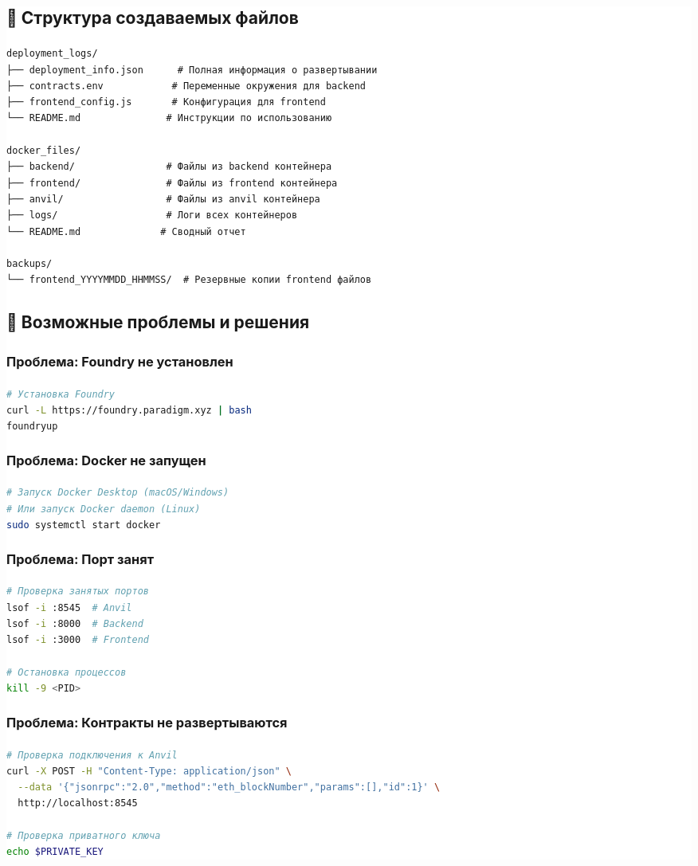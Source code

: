 ## 📁 Структура создаваемых файлов

```
deployment_logs/
├── deployment_info.json      # Полная информация о развертывании
├── contracts.env            # Переменные окружения для backend
├── frontend_config.js       # Конфигурация для frontend
└── README.md               # Инструкции по использованию

docker_files/
├── backend/                # Файлы из backend контейнера
├── frontend/               # Файлы из frontend контейнера
├── anvil/                  # Файлы из anvil контейнера
├── logs/                   # Логи всех контейнеров
└── README.md              # Сводный отчет

backups/
└── frontend_YYYYMMDD_HHMMSS/  # Резервные копии frontend файлов
```

## 🚨 Возможные проблемы и решения

### Проблема: Foundry не установлен
```bash
# Установка Foundry
curl -L https://foundry.paradigm.xyz | bash
foundryup
```

### Проблема: Docker не запущен
```bash
# Запуск Docker Desktop (macOS/Windows)
# Или запуск Docker daemon (Linux)
sudo systemctl start docker
```

### Проблема: Порт занят
```bash
# Проверка занятых портов
lsof -i :8545  # Anvil
lsof -i :8000  # Backend
lsof -i :3000  # Frontend

# Остановка процессов
kill -9 <PID>
```

### Проблема: Контракты не развертываются
```bash
# Проверка подключения к Anvil
curl -X POST -H "Content-Type: application/json" \
  --data '{"jsonrpc":"2.0","method":"eth_blockNumber","params":[],"id":1}' \
  http://localhost:8545

# Проверка приватного ключа
echo $PRIVATE_KEY
```
